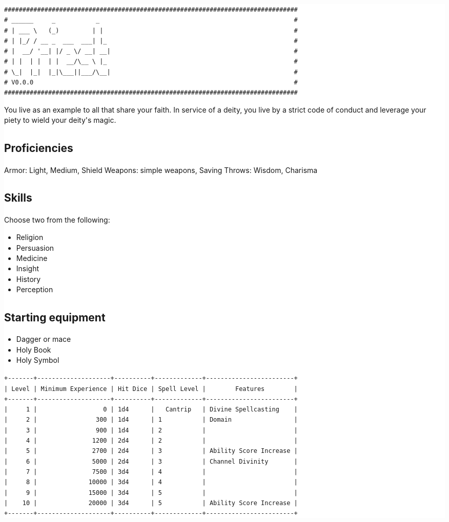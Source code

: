 ```
################################################################################
# ______     _           _                                                     #
# | ___ \   (_)         | |                                                    #
# | |_/ / __ _  ___  ___| |_                                                   #
# |  __/ '__| |/ _ \/ __| __|                                                  #
# | |  | |  | |  __/\__ \ |_                                                   #
# \_|  |_|  |_|\___||___/\__|                                                  #
# V0.0.0                                                                       #
################################################################################
```
You live as an example to all that share your faith. In service of a deity,
you live by a strict code of conduct and leverage your piety to wield your
deity's magic.

## Proficiencies
Armor: Light, Medium, Shield
Weapons: simple weapons, 
Saving Throws: Wisdom, Charisma

## Skills
Choose two from the following:
- Religion
- Persuasion
- Medicine
- Insight
- History
- Perception

## Starting equipment
- Dagger or mace
- Holy Book
- Holy Symbol

```
+-------+--------------------+----------+-------------+------------------------+
| Level | Minimum Experience | Hit Dice | Spell Level |        Features        |
+-------+--------------------+----------+-------------+------------------------+
|     1 |                  0 | 1d4      |   Cantrip   | Divine Spellcasting    |
|     2 |                300 | 1d4      | 1           | Domain                 |
|     3 |                900 | 1d4      | 2           |                        |
|     4 |               1200 | 2d4      | 2           |                        |
|     5 |               2700 | 2d4      | 3           | Ability Score Increase |
|     6 |               5000 | 2d4      | 3           | Channel Divinity       |
|     7 |               7500 | 3d4      | 4           |                        |
|     8 |              10000 | 3d4      | 4           |                        |
|     9 |              15000 | 3d4      | 5           |                        |
|    10 |              20000 | 3d4      | 5           | Ability Score Increase |
+-------+--------------------+----------+-------------+------------------------+
```
